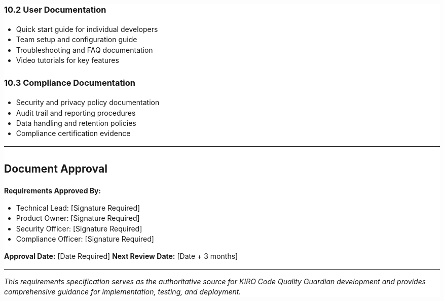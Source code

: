### 10.2 User Documentation
- Quick start guide for individual developers
- Team setup and configuration guide
- Troubleshooting and FAQ documentation
- Video tutorials for key features

### 10.3 Compliance Documentation
- Security and privacy policy documentation
- Audit trail and reporting procedures
- Data handling and retention policies
- Compliance certification evidence

---

## Document Approval

**Requirements Approved By:**
- Technical Lead: [Signature Required]
- Product Owner: [Signature Required]
- Security Officer: [Signature Required]
- Compliance Officer: [Signature Required]

**Approval Date:** [Date Required]
**Next Review Date:** [Date + 3 months]

---

*This requirements specification serves as the authoritative source for KIRO Code Quality Guardian development and provides comprehensive guidance for implementation, testing, and deployment.*